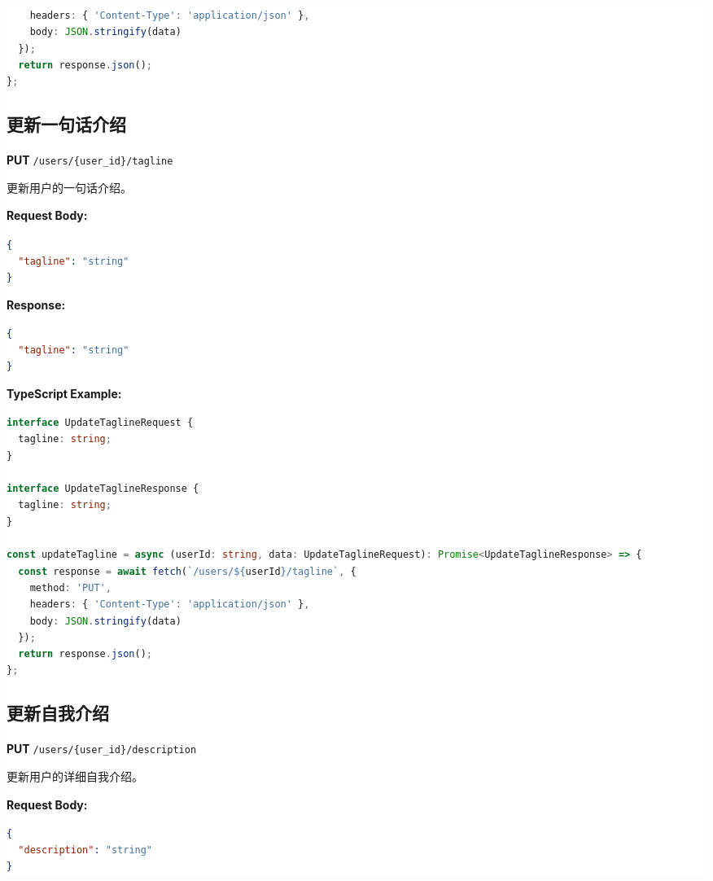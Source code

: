 ```typescript
    headers: { 'Content-Type': 'application/json' },
    body: JSON.stringify(data)
  });
  return response.json();
};
```

## 更新一句话介绍
**PUT** `/users/{user_id}/tagline`

更新用户的一句话介绍。

**Request Body:**
```json
{
  "tagline": "string"
}
```

**Response:**
```json
{
  "tagline": "string"
}
```

**TypeScript Example:**
```typescript
interface UpdateTaglineRequest {
  tagline: string;
}

interface UpdateTaglineResponse {
  tagline: string;
}

const updateTagline = async (userId: string, data: UpdateTaglineRequest): Promise<UpdateTaglineResponse> => {
  const response = await fetch(`/users/${userId}/tagline`, {
    method: 'PUT',
    headers: { 'Content-Type': 'application/json' },
    body: JSON.stringify(data)
  });
  return response.json();
};
```

## 更新自我介绍
**PUT** `/users/{user_id}/description`

更新用户的详细自我介绍。

**Request Body:**
```json
{
  "description": "string"
}
```
